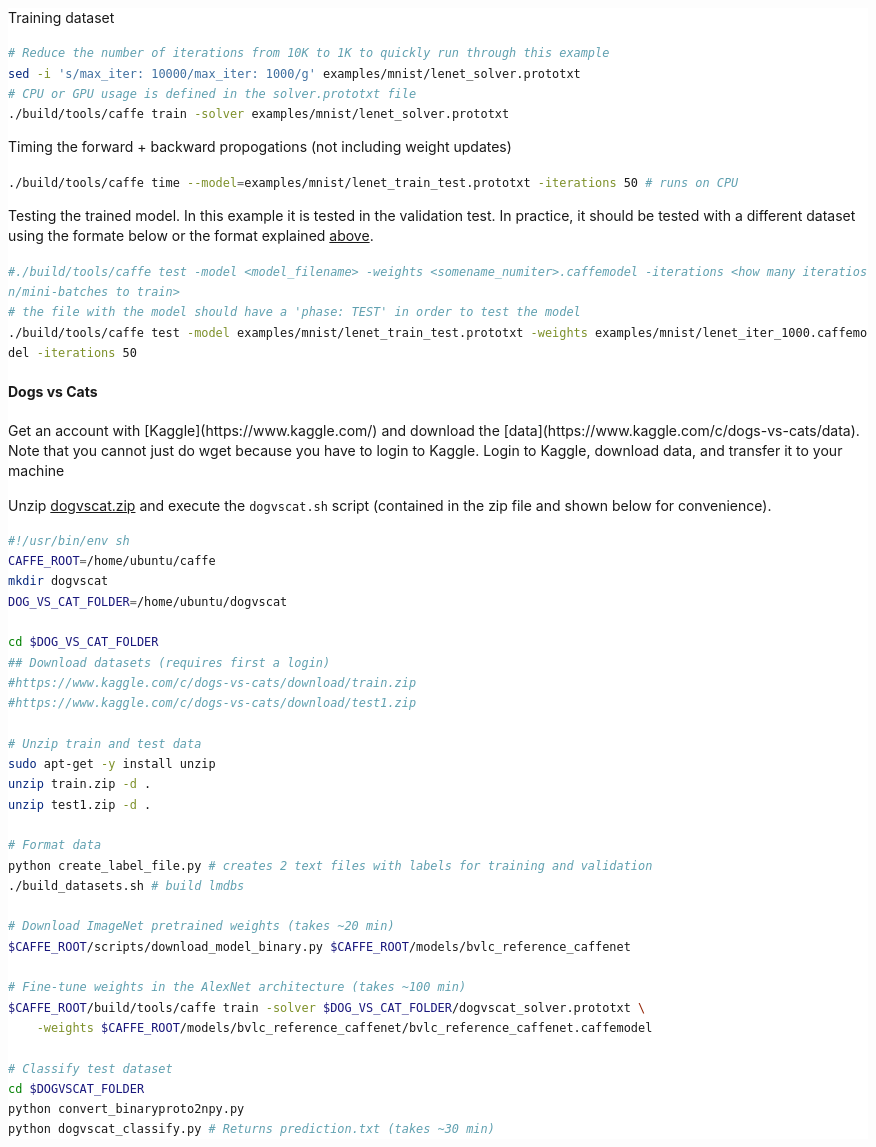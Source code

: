 Training dataset

~~~ bash
# Reduce the number of iterations from 10K to 1K to quickly run through this example
sed -i 's/max_iter: 10000/max_iter: 1000/g' examples/mnist/lenet_solver.prototxt
# CPU or GPU usage is defined in the solver.prototxt file
./build/tools/caffe train -solver examples/mnist/lenet_solver.prototxt
~~~

Timing the forward + backward propogations (not including weight updates)

~~~ bash
./build/tools/caffe time --model=examples/mnist/lenet_train_test.prototxt -iterations 50 # runs on CPU
~~~

Testing the trained model. In this example it is tested in the validation test. In practice, it should be tested with a different dataset using the formate below or the format explained [above](http://rodriguezandres.github.io/2016/04/28/caffe/#testing).

~~~ bash
#./build/tools/caffe test -model <model_filename> -weights <somename_numiter>.caffemodel -iterations <how many iteratiosn/mini-batches to train>
# the file with the model should have a 'phase: TEST' in order to test the model
./build/tools/caffe test -model examples/mnist/lenet_train_test.prototxt -weights examples/mnist/lenet_iter_1000.caffemodel -iterations 50
~~~


<h4>Dogs vs Cats</h4>
Get an account with [Kaggle](https://www.kaggle.com/) and download the [data](https://www.kaggle.com/c/dogs-vs-cats/data). Note that you cannot just do wget because you have to login to Kaggle. Login to Kaggle, download data, and transfer it to your machine

Unzip [dogvscat.zip](https://github.com/RodriguezAndres/Kaggle-dogs-vs-cats/blob/master/dogvscat.sh) and execute the `dogvscat.sh` script (contained in the zip file and shown below for convenience).

~~~ bash
#!/usr/bin/env sh
CAFFE_ROOT=/home/ubuntu/caffe
mkdir dogvscat
DOG_VS_CAT_FOLDER=/home/ubuntu/dogvscat

cd $DOG_VS_CAT_FOLDER
## Download datasets (requires first a login)
#https://www.kaggle.com/c/dogs-vs-cats/download/train.zip
#https://www.kaggle.com/c/dogs-vs-cats/download/test1.zip

# Unzip train and test data
sudo apt-get -y install unzip
unzip train.zip -d .
unzip test1.zip -d .

# Format data
python create_label_file.py # creates 2 text files with labels for training and validation
./build_datasets.sh # build lmdbs

# Download ImageNet pretrained weights (takes ~20 min)
$CAFFE_ROOT/scripts/download_model_binary.py $CAFFE_ROOT/models/bvlc_reference_caffenet 

# Fine-tune weights in the AlexNet architecture (takes ~100 min)
$CAFFE_ROOT/build/tools/caffe train -solver $DOG_VS_CAT_FOLDER/dogvscat_solver.prototxt \
    -weights $CAFFE_ROOT/models/bvlc_reference_caffenet/bvlc_reference_caffenet.caffemodel 

# Classify test dataset
cd $DOGVSCAT_FOLDER
python convert_binaryproto2npy.py
python dogvscat_classify.py # Returns prediction.txt (takes ~30 min)

~~~